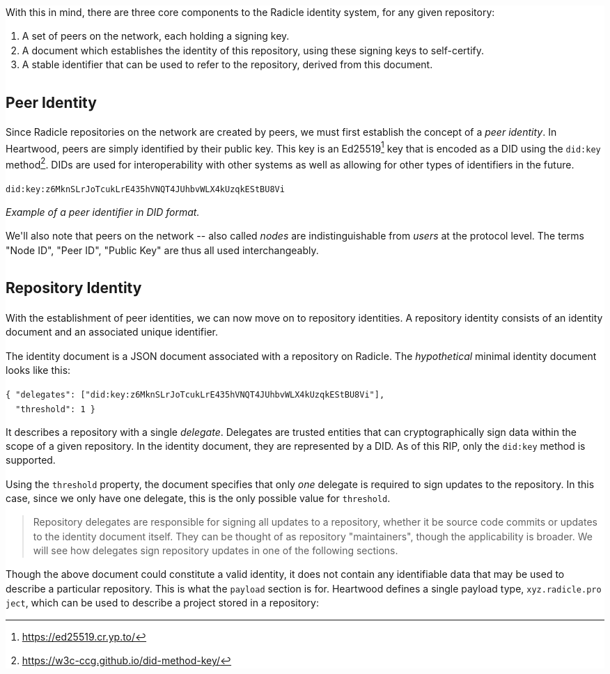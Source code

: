 With this in mind, there are three core components to the Radicle identity
system, for any given repository:

1. A set of peers on the network, each holding a signing key.
2. A document which establishes the identity of this repository, using these
   signing keys to self-certify.
3. A stable identifier that can be used to refer to the repository, derived
   from this document.

Peer Identity
-------------
Since Radicle repositories on the network are created by peers, we must first
establish the concept of a *peer identity*. In Heartwood, peers are simply
identified by their public key. This key is an Ed25519[^1] key that is encoded
as a DID using the `did:key` method[^2]. DIDs are used for interoperability
with other systems as well as allowing for other types of identifiers in the
future.

    did:key:z6MknSLrJoTcukLrE435hVNQT4JUhbvWLX4kUzqkEStBU8Vi

*Example of a peer identifier in DID format.*

We'll also note that peers on the network -- also called *nodes* are
indistinguishable from *users* at the protocol level. The terms "Node ID",
"Peer ID", "Public Key" are thus all used interchangeably.

Repository Identity
-------------------
With the establishment of peer identities, we can now move on to repository
identities. A repository identity consists of an identity document and an
associated unique identifier.

The identity document is a JSON document associated with a repository on Radicle.
The *hypothetical* minimal identity document looks like this:

    { "delegates": ["did:key:z6MknSLrJoTcukLrE435hVNQT4JUhbvWLX4kUzqkEStBU8Vi"],
      "threshold": 1 }

It describes a repository with a single *delegate*. Delegates are trusted
entities that can cryptographically sign data within the scope of a given
repository. In the identity document, they are represented by a DID. As of this
RIP, only the `did:key` method is supported.

Using the `threshold` property, the document specifies that only *one* delegate
is required to sign updates to the repository. In this case, since we only
have one delegate, this is the only possible value for `threshold`.

> Repository delegates are responsible for signing all updates to a repository,
> whether it be source code commits or updates to the identity document itself.
> They can be thought of as repository "maintainers", though the applicability
> is broader. We will see how delegates sign repository updates in one of
> the following sections.

Though the above document could constitute a valid identity, it does not contain
any identifiable data that may be used to describe a particular repository.
This is what the `payload` section is for. Heartwood defines a single payload
type, `xyz.radicle.project`, which can be used to describe a project stored
in a repository:


[^0]: https://theupdateframework.github.io/specification/latest/
[^1]: https://ed25519.cr.yp.to/
[^2]: https://w3c-ccg.github.io/did-method-key/
[^3]: https://en.wikipedia.org/wiki/Reverse_domain_name_notation
[^4]: https://json-schema.org/
[^5]: https://git-scm.com/book/en/v2/Git-Internals-Git-Objects
[^6]: https://datatracker.ietf.org/doc/html/rfc8785
[^7]: https://w3c-ccg.github.io/multibase/